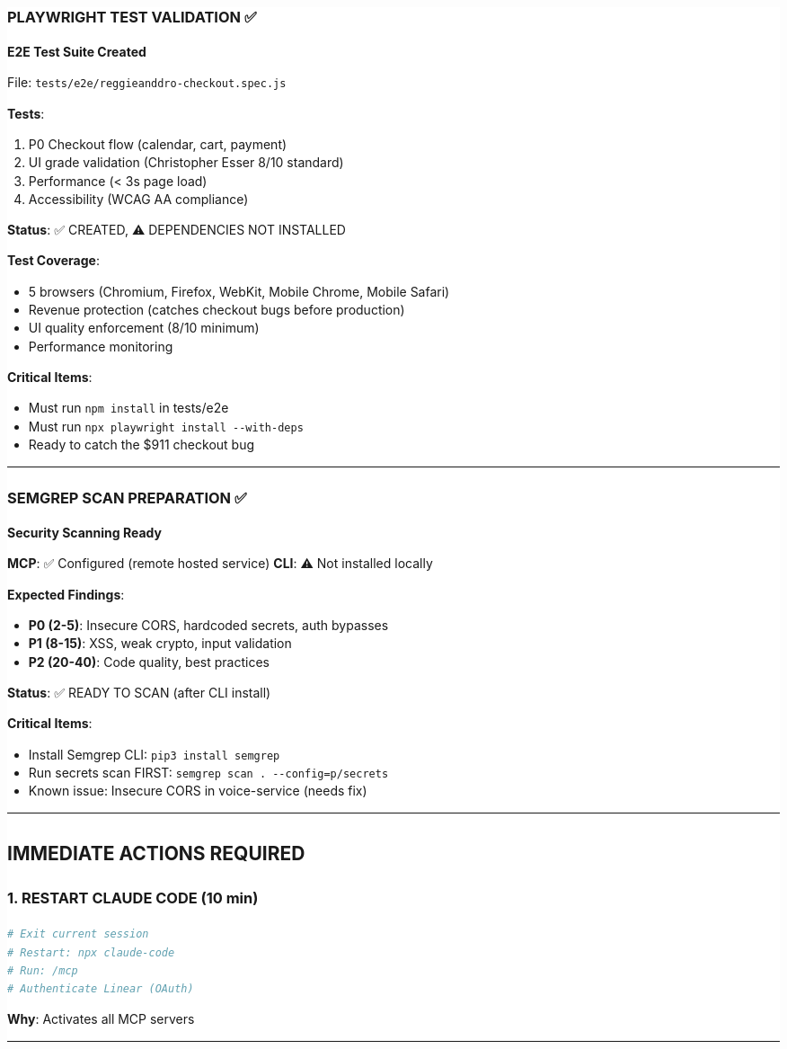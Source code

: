 ### PLAYWRIGHT TEST VALIDATION ✅

**E2E Test Suite Created**

File: `tests/e2e/reggieanddro-checkout.spec.js`

**Tests**:
1. P0 Checkout flow (calendar, cart, payment)
2. UI grade validation (Christopher Esser 8/10 standard)
3. Performance (< 3s page load)
4. Accessibility (WCAG AA compliance)

**Status**: ✅ CREATED, ⚠️ DEPENDENCIES NOT INSTALLED

**Test Coverage**:
- 5 browsers (Chromium, Firefox, WebKit, Mobile Chrome, Mobile Safari)
- Revenue protection (catches checkout bugs before production)
- UI quality enforcement (8/10 minimum)
- Performance monitoring

**Critical Items**:
- Must run `npm install` in tests/e2e
- Must run `npx playwright install --with-deps`
- Ready to catch the $911 checkout bug

---

### SEMGREP SCAN PREPARATION ✅

**Security Scanning Ready**

**MCP**: ✅ Configured (remote hosted service)
**CLI**: ⚠️ Not installed locally

**Expected Findings**:
- **P0 (2-5)**: Insecure CORS, hardcoded secrets, auth bypasses
- **P1 (8-15)**: XSS, weak crypto, input validation
- **P2 (20-40)**: Code quality, best practices

**Status**: ✅ READY TO SCAN (after CLI install)

**Critical Items**:
- Install Semgrep CLI: `pip3 install semgrep`
- Run secrets scan FIRST: `semgrep scan . --config=p/secrets`
- Known issue: Insecure CORS in voice-service (needs fix)

---

## IMMEDIATE ACTIONS REQUIRED

### 1. RESTART CLAUDE CODE (10 min)
```bash
# Exit current session
# Restart: npx claude-code
# Run: /mcp
# Authenticate Linear (OAuth)
```
**Why**: Activates all MCP servers

---